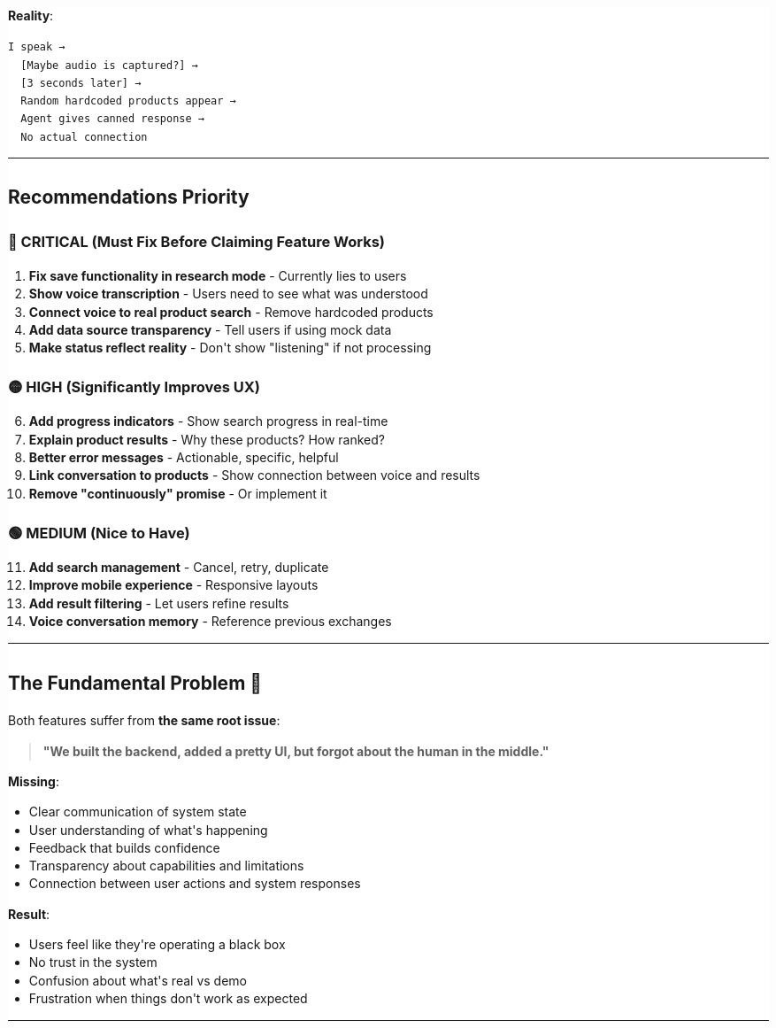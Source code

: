 **Reality**:
```
I speak → 
  [Maybe audio is captured?] → 
  [3 seconds later] → 
  Random hardcoded products appear → 
  Agent gives canned response → 
  No actual connection
```

---

## Recommendations Priority

### 🔴 CRITICAL (Must Fix Before Claiming Feature Works)

1. **Fix save functionality in research mode** - Currently lies to users
2. **Show voice transcription** - Users need to see what was understood
3. **Connect voice to real product search** - Remove hardcoded products
4. **Add data source transparency** - Tell users if using mock data
5. **Make status reflect reality** - Don't show "listening" if not processing

### 🟡 HIGH (Significantly Improves UX)

6. **Add progress indicators** - Show search progress in real-time
7. **Explain product results** - Why these products? How ranked?
8. **Better error messages** - Actionable, specific, helpful
9. **Link conversation to products** - Show connection between voice and results
10. **Remove "continuously" promise** - Or implement it

### 🟢 MEDIUM (Nice to Have)

11. **Add search management** - Cancel, retry, duplicate
12. **Improve mobile experience** - Responsive layouts
13. **Add result filtering** - Let users refine results
14. **Voice conversation memory** - Reference previous exchanges

---

## The Fundamental Problem 🎯

Both features suffer from **the same root issue**:

> **"We built the backend, added a pretty UI, but forgot about the human in the middle."**

**Missing**:
- Clear communication of system state
- User understanding of what's happening
- Feedback that builds confidence
- Transparency about capabilities and limitations
- Connection between user actions and system responses

**Result**: 
- Users feel like they're operating a black box
- No trust in the system
- Confusion about what's real vs demo
- Frustration when things don't work as expected

---